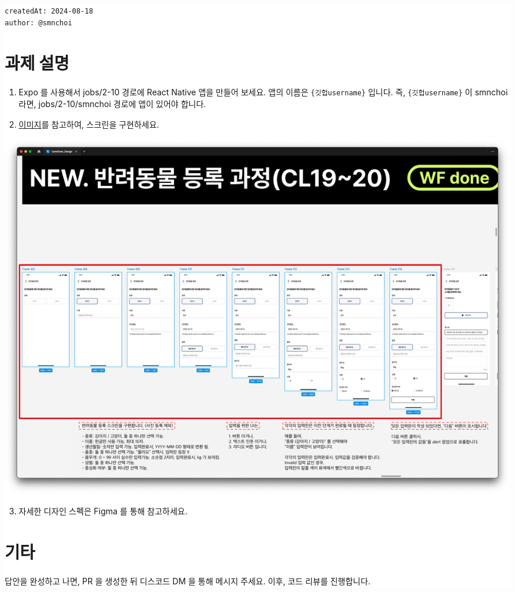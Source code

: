 ```
createdAt: 2024-08-18
author: @smnchoi
```

# 과제 설명

1. Expo 를 사용해서 jobs/2-10 경로에 React Native 앱을 만들어 보세요. 앱의 이름은 `{깃헙username}` 입니다. 즉, `{깃헙username}` 이 smnchoi 라면, jobs/2-10/smnchoi 경로에 앱이 있어야 합니다.

2. [이미지](assignment-rn-forms.png)를 참고하여, 스크린을 구현하세요.

<img src="./assignment-rn-forms.png" width="100%">

3. 자세한 디자인 스펙은 Figma 를 통해 참고하세요.

# 기타

답안을 완성하고 나면, PR 을 생성한 뒤 디스코드 DM 을 통해 메시지 주세요. 이후, 코드 리뷰를 진행합니다.
